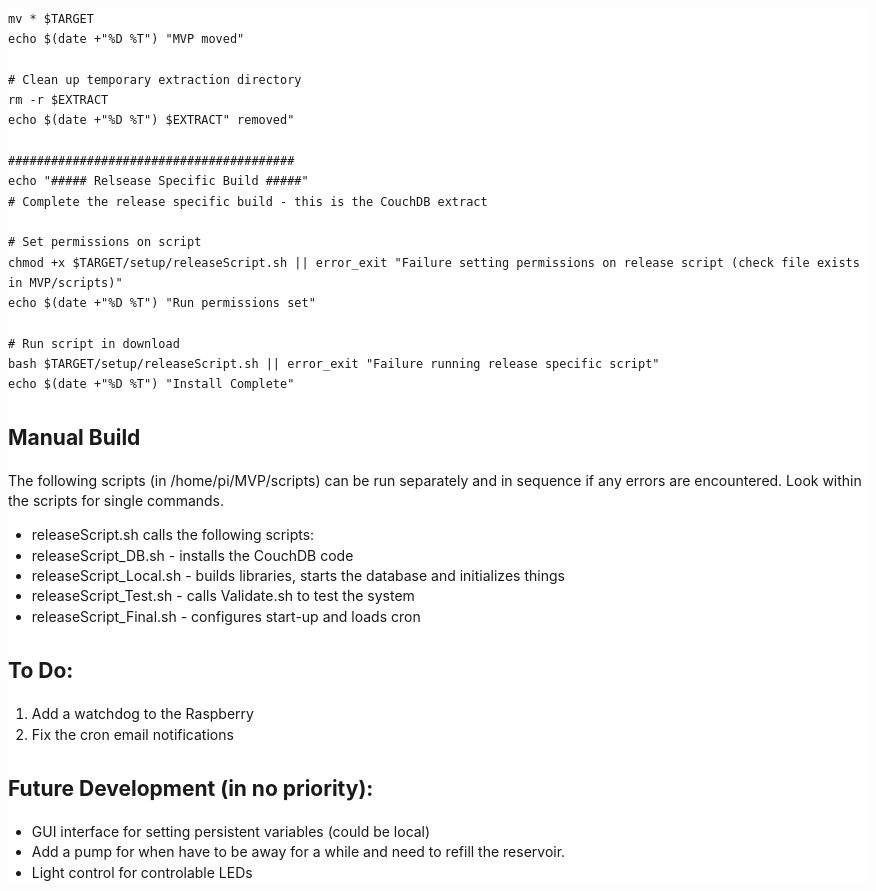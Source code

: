 ```
mv * $TARGET
echo $(date +"%D %T") "MVP moved"

# Clean up temporary extraction directory
rm -r $EXTRACT
echo $(date +"%D %T") $EXTRACT" removed"

########################################
echo "##### Relsease Specific Build #####"
# Complete the release specific build - this is the CouchDB extract

# Set permissions on script
chmod +x $TARGET/setup/releaseScript.sh || error_exit "Failure setting permissions on release script (check file exists in MVP/scripts)"
echo $(date +"%D %T") "Run permissions set"

# Run script in download
bash $TARGET/setup/releaseScript.sh || error_exit "Failure running release specific script"
echo $(date +"%D %T") "Install Complete"

```
## Manual Build
The following scripts (in /home/pi/MVP/scripts) can be run separately and in sequence if any errors are encountered.  Look within the scripts for single commands.

- releaseScript.sh calls the following scripts:
- releaseScript_DB.sh - installs the CouchDB code
- releaseScript_Local.sh - builds libraries, starts the database and initializes things
- releaseScript_Test.sh - calls Validate.sh to test the system
- releaseScript_Final.sh - configures start-up and loads cron

## To Do:
1. Add a watchdog to the Raspberry
2. Fix the cron email notifications

## Future Development (in no priority):
- GUI interface for setting persistent variables (could be local)
- Add a pump for when have to be away for a while and need to refill the reservoir.
- Light control for controlable LEDs
